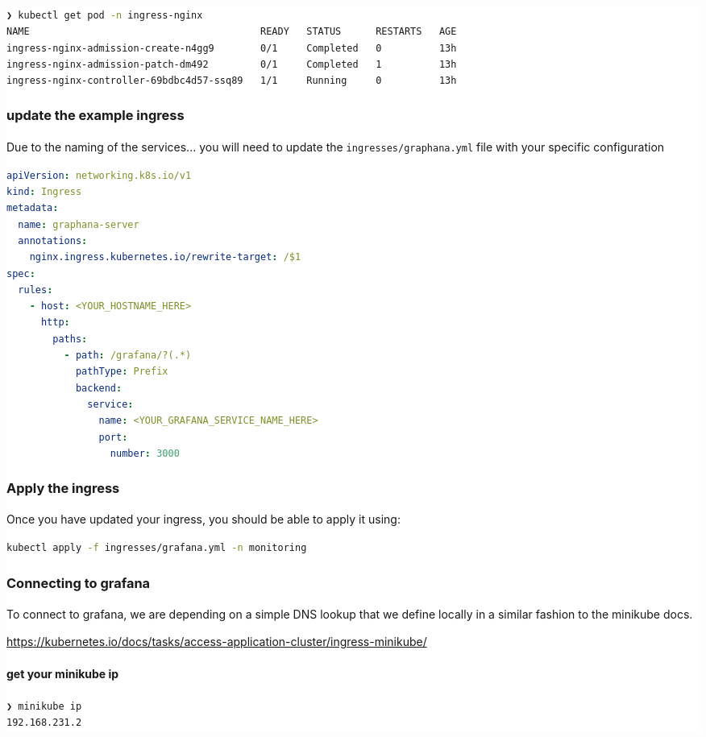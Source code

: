 ```bash
❯ kubectl get pod -n ingress-nginx
NAME                                        READY   STATUS      RESTARTS   AGE
ingress-nginx-admission-create-n4gg9        0/1     Completed   0          13h
ingress-nginx-admission-patch-dm492         0/1     Completed   1          13h
ingress-nginx-controller-69bdbc4d57-ssq89   1/1     Running     0          13h
```

### update the example ingress

Due to the naming of the services... you will need to update the `ingresses/graphana.yml` file with your specific configuration

```yaml
apiVersion: networking.k8s.io/v1
kind: Ingress
metadata:
  name: graphana-server
  annotations:
    nginx.ingress.kubernetes.io/rewrite-target: /$1
spec:
  rules:
    - host: <YOUR_HOSTNAME_HERE>
      http:
        paths:
          - path: /grafana/?(.*)
            pathType: Prefix
            backend:
              service:
                name: <YOUR_GRAFANA_SERVICE_NAME_HERE>
                port:
                  number: 3000
```

### Apply the ingress

Once you have updated your ingress, you should be able to apply it using:

```bash
kubectl apply -f ingresses/grafana.yml -n monitoring
```

### Connecting to grafana

To connect to grafana, we are depending on a simple DNS lookup that we define locally in a similar fashion to the minikube docs.

https://kubernetes.io/docs/tasks/access-application-cluster/ingress-minikube/

#### get your minikube ip

```bash
❯ minikube ip
192.168.231.2
```
